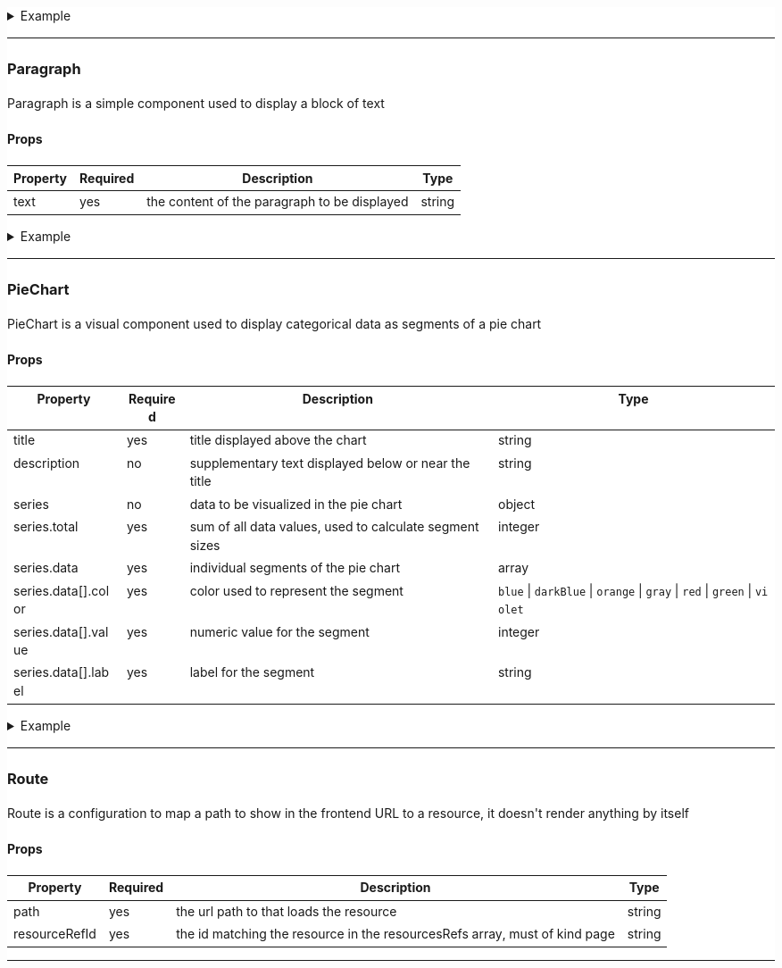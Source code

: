<details><summary>Example</summary></details>

---

### Paragraph

Paragraph is a simple component used to display a block of text

#### Props

| Property | Required | Description | Type |
|----------|----------|-------------|------|
| text | yes | the content of the paragraph to be displayed | string |

<details><summary>Example</summary></details>

---

### PieChart

PieChart is a visual component used to display categorical data as segments of a pie chart

#### Props

| Property | Required | Description | Type |
|----------|----------|-------------|------|
| title | yes | title displayed above the chart | string |
| description | no | supplementary text displayed below or near the title | string |
| series | no | data to be visualized in the pie chart | object |
| series.total | yes | sum of all data values, used to calculate segment sizes | integer |
| series.data | yes | individual segments of the pie chart | array |
| series.data[].color | yes | color used to represent the segment | `blue` \| `darkBlue` \| `orange` \| `gray` \| `red` \| `green` \| `violet` |
| series.data[].value | yes | numeric value for the segment | integer |
| series.data[].label | yes | label for the segment | string |

<details><summary>Example</summary></details>

---

### Route

Route is a configuration to map a path to show in the frontend URL to a resource, it doesn't render anything by itself

#### Props

| Property | Required | Description | Type |
|----------|----------|-------------|------|
| path | yes | the url path to that loads the resource | string |
| resourceRefId | yes | the id matching the resource in the resourcesRefs array, must of kind page | string |

---